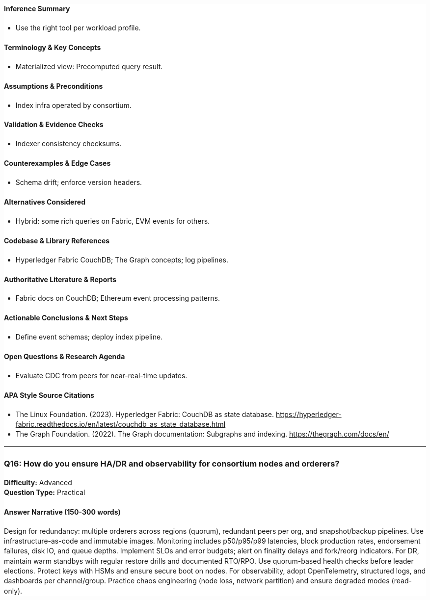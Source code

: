 #### Inference Summary
- Use the right tool per workload profile.

#### Terminology & Key Concepts
- Materialized view: Precomputed query result.

#### Assumptions & Preconditions
- Index infra operated by consortium.

#### Validation & Evidence Checks
- Indexer consistency checksums.

#### Counterexamples & Edge Cases
- Schema drift; enforce version headers.

#### Alternatives Considered
- Hybrid: some rich queries on Fabric, EVM events for others.

#### Codebase & Library References
- Hyperledger Fabric CouchDB; The Graph concepts; log pipelines.

#### Authoritative Literature & Reports
- Fabric docs on CouchDB; Ethereum event processing patterns.

#### Actionable Conclusions & Next Steps
- Define event schemas; deploy index pipeline.

#### Open Questions & Research Agenda
- Evaluate CDC from peers for near-real-time updates.

#### APA Style Source Citations
- The Linux Foundation. (2023). Hyperledger Fabric: CouchDB as state database. https://hyperledger-fabric.readthedocs.io/en/latest/couchdb_as_state_database.html  
- The Graph Foundation. (2022). The Graph documentation: Subgraphs and indexing. https://thegraph.com/docs/en/

---

### Q16: How do you ensure HA/DR and observability for consortium nodes and orderers?

**Difficulty:** Advanced  
**Question Type:** Practical

#### Answer Narrative (150-300 words)
Design for redundancy: multiple orderers across regions (quorum), redundant peers per org, and snapshot/backup pipelines. Use infrastructure-as-code and immutable images. Monitoring includes p50/p95/p99 latencies, block production rates, endorsement failures, disk IO, and queue depths. Implement SLOs and error budgets; alert on finality delays and fork/reorg indicators. For DR, maintain warm standbys with regular restore drills and documented RTO/RPO. Use quorum-based health checks before leader elections. Protect keys with HSMs and ensure secure boot on nodes. For observability, adopt OpenTelemetry, structured logs, and dashboards per channel/group. Practice chaos engineering (node loss, network partition) and ensure degraded modes (read-only).
